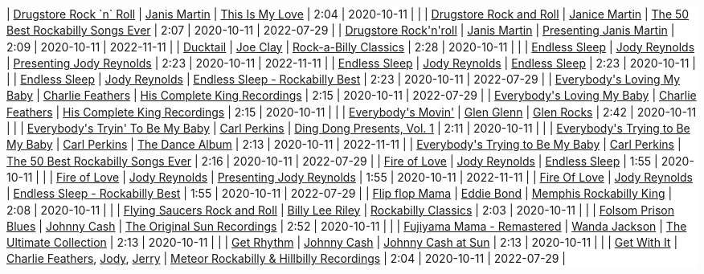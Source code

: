| [Drugstore Rock \`n\` Roll](https://open.spotify.com/track/6uu4GaZnFSHYVww8ZMQBGS) | [Janis Martin](https://open.spotify.com/artist/4pjH9s7TgSke527nRDcgqq) | [This Is My Love](https://open.spotify.com/album/33Ku0vfQTdFdDo8snyt93E) | 2:04 | 2020-10-11 |  |
| [Drugstore Rock and Roll](https://open.spotify.com/track/3QfhbXUTf5hlFAEbn0jbeP) | [Janice Martin](https://open.spotify.com/artist/3lpPdyhhcoTI1ESMa2I6tF) | [The 50 Best Rockabilly Songs Ever](https://open.spotify.com/album/0Nb8B0PNy4XnoZAPw2cSOU) | 2:07 | 2020-10-11 | 2022-07-29 |
| [Drugstore Rock'n'roll](https://open.spotify.com/track/2CSc9piC2paA385jhFIXcR) | [Janis Martin](https://open.spotify.com/artist/4pjH9s7TgSke527nRDcgqq) | [Presenting Janis Martin](https://open.spotify.com/album/5abkpFt631EzDivxIIzm7E) | 2:09 | 2020-10-11 | 2022-11-11 |
| [Ducktail](https://open.spotify.com/track/2kFrxPhzJY8jmxULJiEZki) | [Joe Clay](https://open.spotify.com/artist/3w7hXodvq8XPcisRfQRh7t) | [Rock\-a\-Billy Classics](https://open.spotify.com/album/6okgKLXpXctpOj3A4fwROH) | 2:28 | 2020-10-11 |  |
| [Endless Sleep](https://open.spotify.com/track/7cb19X9Bavre8c1kUR1cGH) | [Jody Reynolds](https://open.spotify.com/artist/4j07I8NDDAMIy4BWc6aqOj) | [Presenting Jody Reynolds](https://open.spotify.com/album/5cCx980mGpn0PCzzodnK1d) | 2:23 | 2020-10-11 | 2022-11-11 |
| [Endless Sleep](https://open.spotify.com/track/5Ug7n6LdrjmXuN33qO0HLT) | [Jody Reynolds](https://open.spotify.com/artist/4j07I8NDDAMIy4BWc6aqOj) | [Endless Sleep](https://open.spotify.com/album/6Klf8NkGN5oIfHPUQkGjRL) | 2:23 | 2020-10-11 |  |
| [Endless Sleep](https://open.spotify.com/track/7u07WDKGH6LQ0E8evYhrWY) | [Jody Reynolds](https://open.spotify.com/artist/4j07I8NDDAMIy4BWc6aqOj) | [Endless Sleep \- Rockabilly Best](https://open.spotify.com/album/2uokrv4HBeo7tie4o63X4O) | 2:23 | 2020-10-11 | 2022-07-29 |
| [Everybody's Loving My Baby](https://open.spotify.com/track/2QuUt1e3JuMwdgPf3Sc42T) | [Charlie Feathers](https://open.spotify.com/artist/2EcNV0nlF6f6ZDtJJG2vKN) | [His Complete King Recordings](https://open.spotify.com/album/6DSlZmfHW3xGMuemo9NhhF) | 2:15 | 2020-10-11 | 2022-07-29 |
| [Everybody's Loving My Baby](https://open.spotify.com/track/4OfknCeMu935f6nD7kvo7q) | [Charlie Feathers](https://open.spotify.com/artist/2EcNV0nlF6f6ZDtJJG2vKN) | [His Complete King Recordings](https://open.spotify.com/album/15IZgzHg7L0LNSglHIC3tC) | 2:15 | 2020-10-11 |  |
| [Everybody's Movin'](https://open.spotify.com/track/4NnJxkpRJzfKMJM1H3VlYt) | [Glen Glenn](https://open.spotify.com/artist/4HA1v7Kj8foWKczaOUbxQx) | [Glen Rocks](https://open.spotify.com/album/7lm2w3HxZcXE1V2tvscmBv) | 2:42 | 2020-10-11 |  |
| [Everybody's Tryin' To Be My Baby](https://open.spotify.com/track/67vHIDU53PtzNvv9Fzp4wc) | [Carl Perkins](https://open.spotify.com/artist/5hIClg6noTaCzMu2s5wp4f) | [Ding Dong Presents, Vol\. 1](https://open.spotify.com/album/4zHqGBLjFw2n88QmP1OrtS) | 2:11 | 2020-10-11 |  |
| [Everybody's Trying to Be My Baby](https://open.spotify.com/track/75MzeS5tyJDX7a5ZytcqS8) | [Carl Perkins](https://open.spotify.com/artist/5hIClg6noTaCzMu2s5wp4f) | [The Dance Album](https://open.spotify.com/album/2mDKmUu61YwkVAJfvD81HK) | 2:13 | 2020-10-11 | 2022-11-11 |
| [Everybody's Trying to Be My Baby](https://open.spotify.com/track/7paBky0IsaTbTZYVgl1hKd) | [Carl Perkins](https://open.spotify.com/artist/5hIClg6noTaCzMu2s5wp4f) | [The 50 Best Rockabilly Songs Ever](https://open.spotify.com/album/0Nb8B0PNy4XnoZAPw2cSOU) | 2:16 | 2020-10-11 | 2022-07-29 |
| [Fire of Love](https://open.spotify.com/track/0DCfyBnjzdxibFFC07EYf8) | [Jody Reynolds](https://open.spotify.com/artist/4j07I8NDDAMIy4BWc6aqOj) | [Endless Sleep](https://open.spotify.com/album/6Klf8NkGN5oIfHPUQkGjRL) | 1:55 | 2020-10-11 |  |
| [Fire of Love](https://open.spotify.com/track/26VaTFK760o5VaDPcSyV5B) | [Jody Reynolds](https://open.spotify.com/artist/4j07I8NDDAMIy4BWc6aqOj) | [Presenting Jody Reynolds](https://open.spotify.com/album/5cCx980mGpn0PCzzodnK1d) | 1:55 | 2020-10-11 | 2022-11-11 |
| [Fire Of Love](https://open.spotify.com/track/6mlRlzFBgzSjck5AaN1q4d) | [Jody Reynolds](https://open.spotify.com/artist/4j07I8NDDAMIy4BWc6aqOj) | [Endless Sleep \- Rockabilly Best](https://open.spotify.com/album/2uokrv4HBeo7tie4o63X4O) | 1:55 | 2020-10-11 | 2022-07-29 |
| [Flip flop Mama](https://open.spotify.com/track/2opuQE3MDx92ujXUPqdFcb) | [Eddie Bond](https://open.spotify.com/artist/4p6a47VbiLjsFqZJy92wUE) | [Memphis Rockabilly King](https://open.spotify.com/album/2g6NmIa73CKjuMzQmzREBB) | 2:08 | 2020-10-11 |  |
| [Flying Saucers Rock and Roll](https://open.spotify.com/track/5mif5BuwDD9yCZrWc9Bnxe) | [Billy Lee Riley](https://open.spotify.com/artist/0a85EJEd3a9RGM9ops09rZ) | [Rockabilly Classics](https://open.spotify.com/album/1mvWb2iZxV7UJhENrfF32y) | 2:03 | 2020-10-11 |  |
| [Folsom Prison Blues](https://open.spotify.com/track/5UMiYb0Np44O59EgCcyPuC) | [Johnny Cash](https://open.spotify.com/artist/6kACVPfCOnqzgfEF5ryl0x) | [The Original Sun Recordings](https://open.spotify.com/album/7IAOE5YbqmDGImgpJEIePh) | 2:52 | 2020-10-11 |  |
| [Fujiyama Mama \- Remastered](https://open.spotify.com/track/0QJfFSRDRKq9LEkFpiJkI5) | [Wanda Jackson](https://open.spotify.com/artist/5ZKMPRDHc7qElVJFh3uRqB) | [The Ultimate Collection](https://open.spotify.com/album/3v3FXV9RhFK08541hD2DJI) | 2:13 | 2020-10-11 |  |
| [Get Rhythm](https://open.spotify.com/track/1xKEI3TDR1NjJSgAlC384x) | [Johnny Cash](https://open.spotify.com/artist/6kACVPfCOnqzgfEF5ryl0x) | [Johnny Cash at Sun](https://open.spotify.com/album/2Uu2hccRmXc9NyUNzwRpXT) | 2:13 | 2020-10-11 |  |
| [Get With It](https://open.spotify.com/track/5QcUVbOUwiSoELlxts0kRt) | [Charlie Feathers](https://open.spotify.com/artist/2EcNV0nlF6f6ZDtJJG2vKN), [Jody](https://open.spotify.com/artist/6iG9ILvwJZ95VMb16eOu9s), [Jerry](https://open.spotify.com/artist/5nCpMbyl42U9ycL0Ap9e3X) | [Meteor Rockabilly & Hillbilly Recordings](https://open.spotify.com/album/4sgpsMEO6wV4RRdsYhcqsx) | 2:04 | 2020-10-11 | 2022-07-29 |